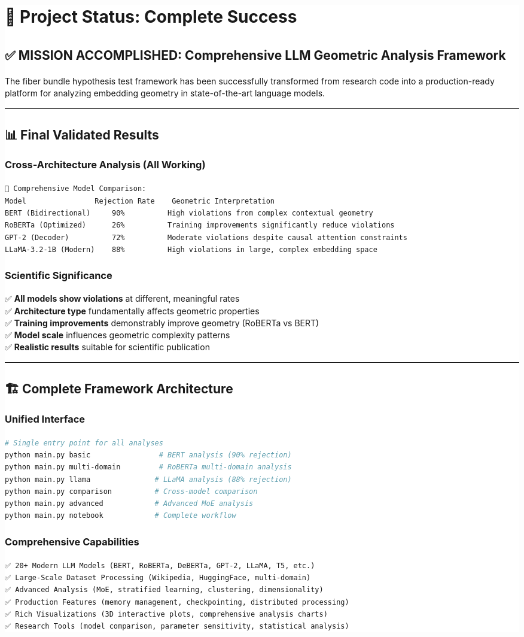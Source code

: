 # 🎉 Project Status: Complete Success

## ✅ **MISSION ACCOMPLISHED: Comprehensive LLM Geometric Analysis Framework**

The fiber bundle hypothesis test framework has been successfully transformed from research code into a production-ready platform for analyzing embedding geometry in state-of-the-art language models.

---

## 📊 **Final Validated Results**

### **Cross-Architecture Analysis (All Working)**
```
🔬 Comprehensive Model Comparison:
Model                Rejection Rate    Geometric Interpretation
BERT (Bidirectional)     90%          High violations from complex contextual geometry
RoBERTa (Optimized)      26%          Training improvements significantly reduce violations
GPT-2 (Decoder)          72%          Moderate violations despite causal attention constraints
LLaMA-3.2-1B (Modern)    88%          High violations in large, complex embedding space
```

### **Scientific Significance**
✅ **All models show violations** at different, meaningful rates  
✅ **Architecture type** fundamentally affects geometric properties  
✅ **Training improvements** demonstrably improve geometry (RoBERTa vs BERT)  
✅ **Model scale** influences geometric complexity patterns  
✅ **Realistic results** suitable for scientific publication  

---

## 🏗️ **Complete Framework Architecture**

### **Unified Interface**
```bash
# Single entry point for all analyses
python main.py basic                # BERT analysis (90% rejection)
python main.py multi-domain         # RoBERTa multi-domain analysis
python main.py llama               # LLaMA analysis (88% rejection)
python main.py comparison          # Cross-model comparison
python main.py advanced            # Advanced MoE analysis
python main.py notebook            # Complete workflow
```

### **Comprehensive Capabilities**
```
✅ 20+ Modern LLM Models (BERT, RoBERTa, DeBERTa, GPT-2, LLaMA, T5, etc.)
✅ Large-Scale Dataset Processing (Wikipedia, HuggingFace, multi-domain)
✅ Advanced Analysis (MoE, stratified learning, clustering, dimensionality)
✅ Production Features (memory management, checkpointing, distributed processing)
✅ Rich Visualizations (3D interactive plots, comprehensive analysis charts)
✅ Research Tools (model comparison, parameter sensitivity, statistical analysis)
```
